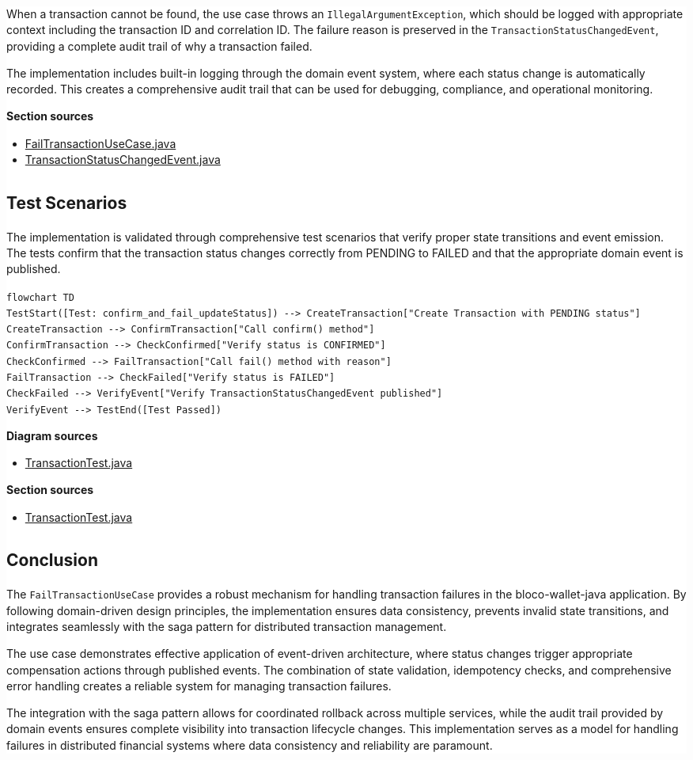 When a transaction cannot be found, the use case throws an `IllegalArgumentException`, which should be logged with appropriate context including the transaction ID and correlation ID. The failure reason is preserved in the `TransactionStatusChangedEvent`, providing a complete audit trail of why a transaction failed.

The implementation includes built-in logging through the domain event system, where each status change is automatically recorded. This creates a comprehensive audit trail that can be used for debugging, compliance, and operational monitoring.

**Section sources**
- [FailTransactionUseCase.java](file://src/main/java/dev/bloco/wallet/hub/usecase/FailTransactionUseCase.java#L1-L35)
- [TransactionStatusChangedEvent.java](file://src/main/java/dev/bloco/wallet/hub/domain/event/transaction/TransactionStatusChangedEvent.java#L7-L37)

## Test Scenarios

The implementation is validated through comprehensive test scenarios that verify proper state transitions and event emission. The tests confirm that the transaction status changes correctly from PENDING to FAILED and that the appropriate domain event is published.

```mermaid
flowchart TD
TestStart([Test: confirm_and_fail_updateStatus]) --> CreateTransaction["Create Transaction with PENDING status"]
CreateTransaction --> ConfirmTransaction["Call confirm() method"]
ConfirmTransaction --> CheckConfirmed["Verify status is CONFIRMED"]
CheckConfirmed --> FailTransaction["Call fail() method with reason"]
FailTransaction --> CheckFailed["Verify status is FAILED"]
CheckFailed --> VerifyEvent["Verify TransactionStatusChangedEvent published"]
VerifyEvent --> TestEnd([Test Passed])
```

**Diagram sources**
- [TransactionTest.java](file://src/test/java/dev/bloco/wallet/hub/domain/TransactionTest.java#L50-L68)

**Section sources**
- [TransactionTest.java](file://src/test/java/dev/bloco/wallet/hub/domain/TransactionTest.java#L50-L68)

## Conclusion

The `FailTransactionUseCase` provides a robust mechanism for handling transaction failures in the bloco-wallet-java application. By following domain-driven design principles, the implementation ensures data consistency, prevents invalid state transitions, and integrates seamlessly with the saga pattern for distributed transaction management.

The use case demonstrates effective application of event-driven architecture, where status changes trigger appropriate compensation actions through published events. The combination of state validation, idempotency checks, and comprehensive error handling creates a reliable system for managing transaction failures.

The integration with the saga pattern allows for coordinated rollback across multiple services, while the audit trail provided by domain events ensures complete visibility into transaction lifecycle changes. This implementation serves as a model for handling failures in distributed financial systems where data consistency and reliability are paramount.